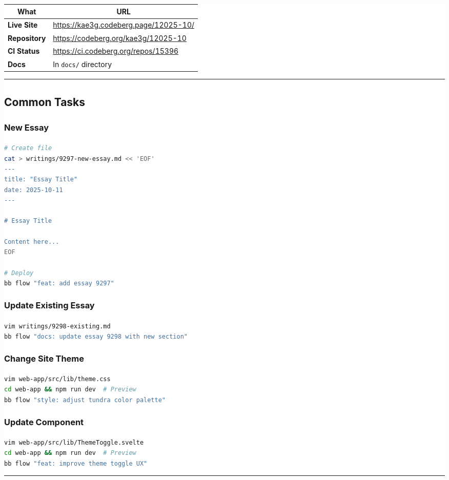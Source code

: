 | What | URL |
|------|-----|
| **Live Site** | https://kae3g.codeberg.page/12025-10/ |
| **Repository** | https://codeberg.org/kae3g/12025-10 |
| **CI Status** | https://ci.codeberg.org/repos/15396 |
| **Docs** | In `docs/` directory |

---

## Common Tasks

### New Essay
```bash
# Create file
cat > writings/9297-new-essay.md << 'EOF'
---
title: "Essay Title"
date: 2025-10-11
---

# Essay Title

Content here...
EOF

# Deploy
bb flow "feat: add essay 9297"
```

### Update Existing Essay
```bash
vim writings/9298-existing.md
bb flow "docs: update essay 9298 with new section"
```

### Change Site Theme
```bash
vim web-app/src/lib/theme.css
cd web-app && npm run dev  # Preview
bb flow "style: adjust tundra color palette"
```

### Update Component
```bash
vim web-app/src/lib/ThemeToggle.svelte
cd web-app && npm run dev  # Preview
bb flow "feat: improve theme toggle UX"
```

---